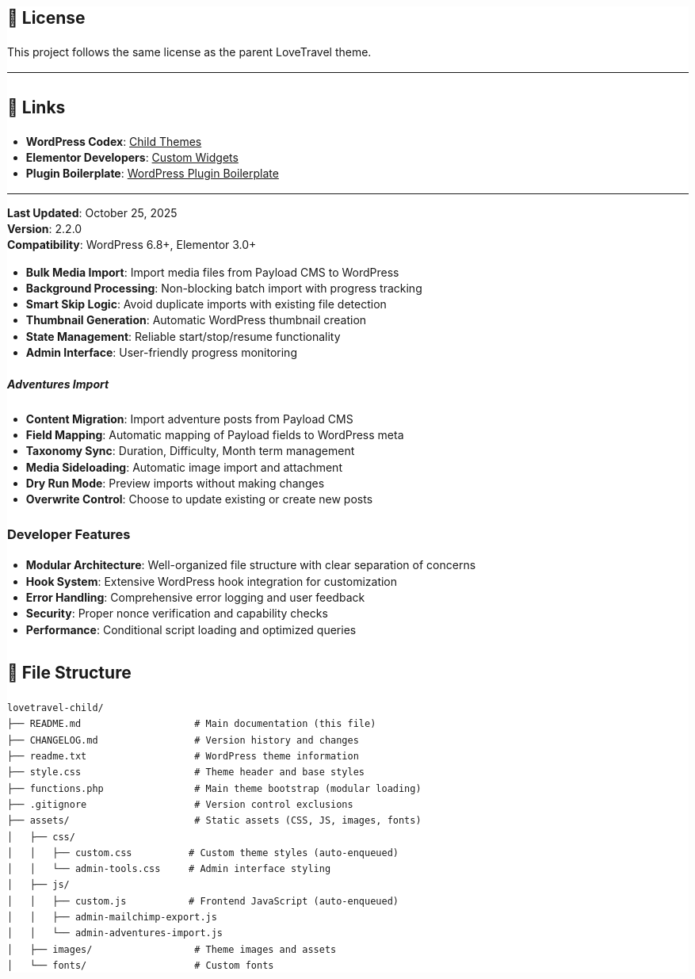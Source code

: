 
## 📄 License

This project follows the same license as the parent LoveTravel theme.

---

## 🔗 Links

- **WordPress Codex**: [Child Themes](https://developer.wordpress.org/themes/advanced-topics/child-themes/)
- **Elementor Developers**: [Custom Widgets](https://developers.elementor.com/docs/widgets/)
- **Plugin Boilerplate**: [WordPress Plugin Boilerplate](https://github.com/DevinVinson/WordPress-Plugin-Boilerplate)

---

**Last Updated**: October 25, 2025  
**Version**: 2.2.0  
**Compatibility**: WordPress 6.8+, Elementor 3.0+

- **Bulk Media Import**: Import media files from Payload CMS to WordPress
- **Background Processing**: Non-blocking batch import with progress tracking
- **Smart Skip Logic**: Avoid duplicate imports with existing file detection
- **Thumbnail Generation**: Automatic WordPress thumbnail creation
- **State Management**: Reliable start/stop/resume functionality
- **Admin Interface**: User-friendly progress monitoring

##### Adventures Import

- **Content Migration**: Import adventure posts from Payload CMS
- **Field Mapping**: Automatic mapping of Payload fields to WordPress meta
- **Taxonomy Sync**: Duration, Difficulty, Month term management
- **Media Sideloading**: Automatic image import and attachment
- **Dry Run Mode**: Preview imports without making changes
- **Overwrite Control**: Choose to update existing or create new posts

### Developer Features

- **Modular Architecture**: Well-organized file structure with clear separation of concerns
- **Hook System**: Extensive WordPress hook integration for customization
- **Error Handling**: Comprehensive error logging and user feedback
- **Security**: Proper nonce verification and capability checks
- **Performance**: Conditional script loading and optimized queries

## 📁 File Structure

```
lovetravel-child/
├── README.md                    # Main documentation (this file)
├── CHANGELOG.md                 # Version history and changes
├── readme.txt                   # WordPress theme information
├── style.css                    # Theme header and base styles
├── functions.php                # Main theme bootstrap (modular loading)
├── .gitignore                   # Version control exclusions
├── assets/                      # Static assets (CSS, JS, images, fonts)
│   ├── css/
│   │   ├── custom.css          # Custom theme styles (auto-enqueued)
│   │   └── admin-tools.css     # Admin interface styling
│   ├── js/
│   │   ├── custom.js           # Frontend JavaScript (auto-enqueued)
│   │   ├── admin-mailchimp-export.js
│   │   └── admin-adventures-import.js
│   ├── images/                  # Theme images and assets
│   └── fonts/                   # Custom fonts
```
